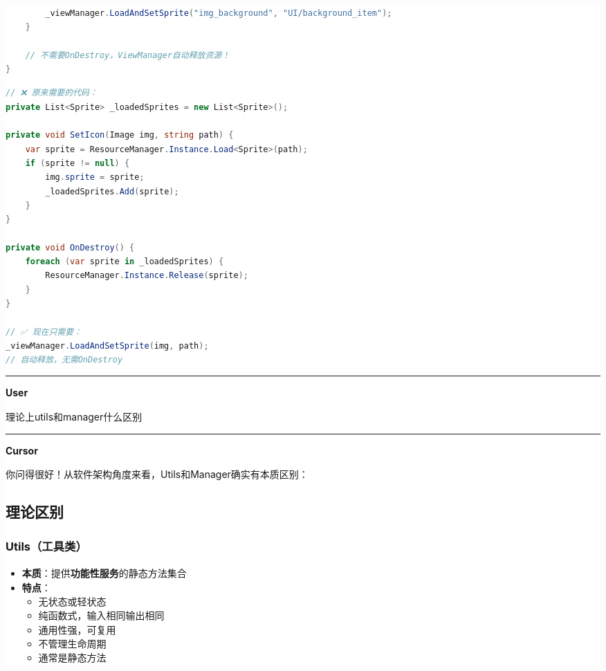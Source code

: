 ```csharp
        _viewManager.LoadAndSetSprite("img_background", "UI/background_item");
    }
    
    // 不需要OnDestroy，ViewManager自动释放资源！
}
```

```csharp
// ❌ 原来需要的代码：
private List<Sprite> _loadedSprites = new List<Sprite>();

private void SetIcon(Image img, string path) {
    var sprite = ResourceManager.Instance.Load<Sprite>(path);
    if (sprite != null) {
        img.sprite = sprite;
        _loadedSprites.Add(sprite);
    }
}

private void OnDestroy() {
    foreach (var sprite in _loadedSprites) {
        ResourceManager.Instance.Release(sprite);
    }
}

// ✅ 现在只需要：
_viewManager.LoadAndSetSprite(img, path);
// 自动释放，无需OnDestroy
```

---

**User**

理论上utils和manager什么区别

---

**Cursor**

你问得很好！从软件架构角度来看，Utils和Manager确实有本质区别：

## 理论区别

### Utils（工具类）
- **本质**：提供**功能性服务**的静态方法集合
- **特点**：
  - 无状态或轻状态
  - 纯函数式，输入相同输出相同
  - 通用性强，可复用
  - 不管理生命周期
  - 通常是静态方法
